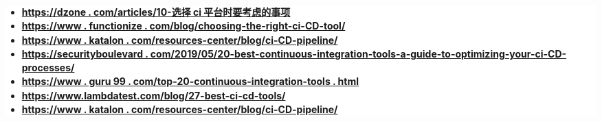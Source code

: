 *   ****[https://dzone . com/articles/10-选择 ci 平台时要考虑的事项](https://dzone.com/articles/10-things-to-consider-while-choosing-a-ci-platform)****
*   ****[https://www . functionize . com/blog/choosing-the-right-ci-CD-tool/](https://www.functionize.com/blog/choosing-the-right-ci-cd-tool/)****
*   ****[https://www . katalon . com/resources-center/blog/ci-CD-pipeline/](https://www.katalon.com/resources-center/blog/ci-cd-pipeline/)****
*   ****[https://securityboulevard . com/2019/05/20-best-continuous-integration-tools-a-guide-to-optimizing-your-ci-CD-processes/](https://securityboulevard.com/2019/05/20-best-continuous-integration-tools-a-guide-to-optimizing-your-ci-cd-processes/)****
*   ****[https://www . guru 99 . com/top-20-continuous-integration-tools . html](https://www.guru99.com/top-20-continuous-integration-tools.html)****
*   ****https://www.lambdatest.com/blog/27-best-ci-cd-tools/****
*   ****[https://www . katalon . com/resources-center/blog/ci-CD-pipeline/](https://www.katalon.com/resources-center/blog/ci-cd-pipeline/)****